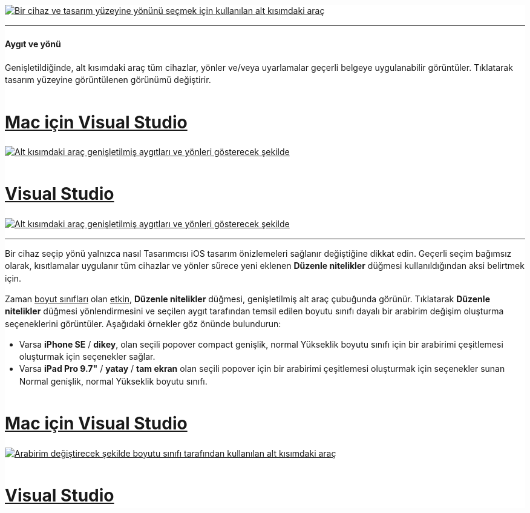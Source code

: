 [![Bir cihaz ve tasarım yüzeyine yönünü seçmek için kullanılan alt kısımdaki araç](introduction-images/13-bottomtoolbar-vs.png "bir cihaz ve tasarım yüzeyine yönünü seçmek için kullanılan alt araç çubuğu")](introduction-images/13-bottomtoolbar-vs-large.png#lightbox)

-----

#### <a name="device-and-orientation"></a>Aygıt ve yönü

Genişletildiğinde, alt kısımdaki araç tüm cihazlar, yönler ve/veya uyarlamalar geçerli belgeye uygulanabilir görüntüler. Tıklatarak tasarım yüzeyine görüntülenen görünümü değiştirir. 

# <a name="visual-studio-for-mactabvsmac"></a>[Mac için Visual Studio](#tab/vsmac)

[![Alt kısımdaki araç genişletilmiş aygıtları ve yönleri gösterecek şekilde](introduction-images/14-bottomtoolbarexpanded-vsmac.png "aygıtları ve yönleri gösterecek şekilde Genişletilmiş Alt araç çubuğu")](introduction-images/14-bottomtoolbarexpanded-vsmac-large.png#lightbox)

# <a name="visual-studiotabvswin"></a>[Visual Studio](#tab/vswin)

[![Alt kısımdaki araç genişletilmiş aygıtları ve yönleri gösterecek şekilde](introduction-images/14-bottomtoolbarexpanded-vs.png "aygıtları ve yönleri gösterecek şekilde Genişletilmiş Alt araç çubuğu")](introduction-images/14-bottomtoolbarexpanded-vs-large.png#lightbox)

-----

Bir cihaz seçip yönü yalnızca nasıl Tasarımcısı iOS tasarım önizlemeleri sağlanır değiştiğine dikkat edin. Geçerli seçim bağımsız olarak, kısıtlamalar uygulanır tüm cihazlar ve yönler sürece yeni eklenen **Düzenle nitelikler** düğmesi kullanıldığından aksi belirtmek için.

Zaman [boyut sınıfları](~/ios/user-interface/storyboards/unified-storyboards.md#size-classes) olan [etkin](~/ios/user-interface/storyboards/unified-storyboards.md#enabling-size-classes), **Düzenle nitelikler** düğmesi, genişletilmiş alt araç çubuğunda görünür.  Tıklatarak **Düzenle nitelikler** düğmesi yönlendirmesini ve seçilen aygıt tarafından temsil edilen boyutu sınıfı dayalı bir arabirim değişim oluşturma seçeneklerini görüntüler. Aşağıdaki örnekler göz önünde bulundurun:

- Varsa **iPhone SE** / **dikey**, olan seçili popover compact genişlik, normal Yükseklik boyutu sınıfı için bir arabirimi çeşitlemesi oluşturmak için seçenekler sağlar. 
- Varsa **iPad Pro 9.7"** / **yatay** / **tam ekran** olan seçili popover için bir arabirimi çeşitlemesi oluşturmak için seçenekler sunan Normal genişlik, normal Yükseklik boyutu sınıfı.

# <a name="visual-studio-for-mactabvsmac"></a>[Mac için Visual Studio](#tab/vsmac)

[![Arabirim değiştirecek şekilde boyutu sınıfı tarafından kullanılan alt kısımdaki araç](introduction-images/15-edittraitsbutton-vsmac.png "bir arabirim değiştirecek şekilde boyutu sınıfı tarafından kullanılan alt araç çubuğu")](introduction-images/15-edittraitsbutton-vsmac-large.png#lightbox)

# <a name="visual-studiotabvswin"></a>[Visual Studio](#tab/vswin)
